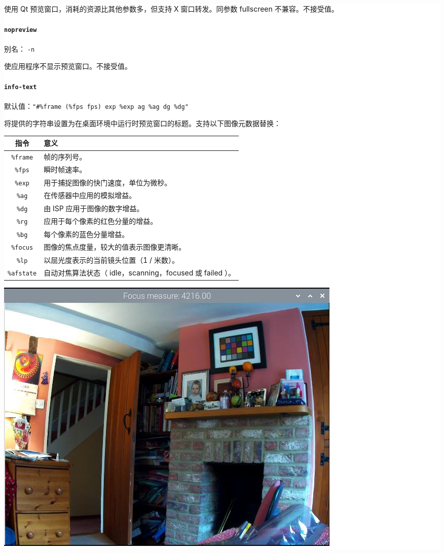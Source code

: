 使用 Qt 预览窗口，消耗的资源比其他参数多，但支持 X 窗口转发。同参数 fullscreen 不兼容。不接受值。

#### `nopreview`

 别名： `-n`

使应用程序不显示预览窗口。不接受值。

#### `info-text`

 默认值：`"#%frame (%fps fps) exp %exp ag %ag dg %dg"`

将提供的字符串设置为在桌面环境中运行时预览窗口的标题。支持以下图像元数据替换：

| 指令 | 意义                                                         |
| :------: | :--------------------------------------------------------------- |
| `%frame`     | 帧的序列号。                                        |
| `%fps`     | 瞬时帧速率。                                        |
| `%exp`     | 用于捕捉图像的快门速度，单位为微秒。                |
| `%ag`     | 在传感器中应用的模拟增益。                          |
| `%dg`     | 由 ISP 应用于图像的数字增益。                       |
| `%rg`     | 应用于每个像素的红色分量的增益。                    |
| `%bg`     | 每个像素的蓝色分量增益。                            |
| `%focus`     | 图像的焦点度量，较大的值表示图像更清晰。            |
| `%lp`     | 以屈光度表示的当前镜头位置（1 / 米数）。            |
| `%afstate`     | 自动对焦算法状态（ idle，scanning，focused 或 failed ）。|

![Image showing focus measure](../.gitbook/assets/focus.jpg)
